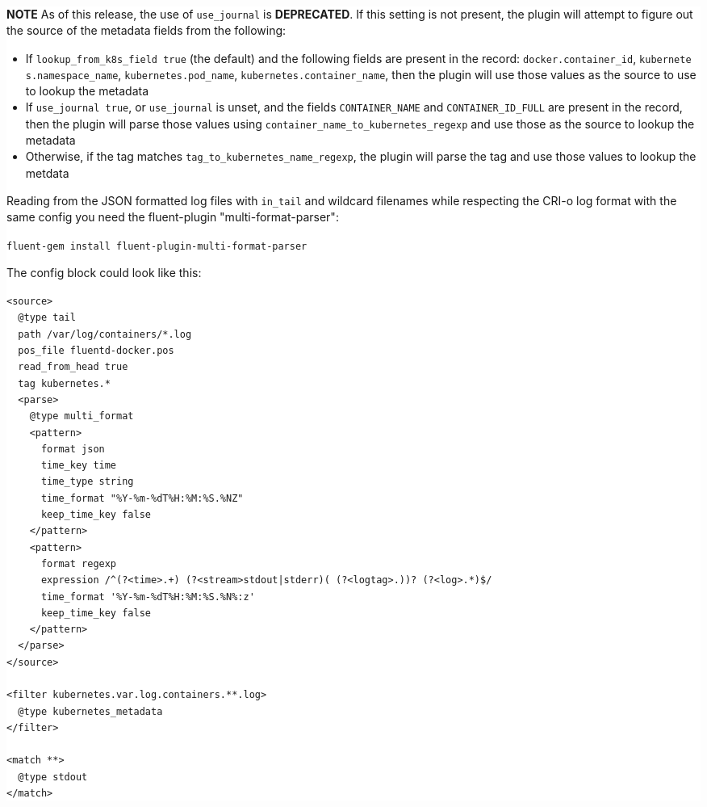 **NOTE** As of this release, the use of `use_journal` is **DEPRECATED**.  If this setting is not present, the plugin will
attempt to figure out the source of the metadata fields from the following:
- If `lookup_from_k8s_field true` (the default) and the following fields are present in the record:
`docker.container_id`, `kubernetes.namespace_name`, `kubernetes.pod_name`, `kubernetes.container_name`,
then the plugin will use those values as the source to use to lookup the metadata
- If `use_journal true`, or `use_journal` is unset, and the fields `CONTAINER_NAME` and `CONTAINER_ID_FULL` are present in the record,
then the plugin will parse those values using `container_name_to_kubernetes_regexp` and use those as the source to lookup the metadata
- Otherwise, if the tag matches `tag_to_kubernetes_name_regexp`, the plugin will parse the tag and use those values to
lookup the metdata

Reading from the JSON formatted log files with `in_tail` and wildcard filenames while respecting the CRI-o log format with the same config you need the fluent-plugin "multi-format-parser":

```
fluent-gem install fluent-plugin-multi-format-parser
```

The config block could look like this:
```
<source>
  @type tail
  path /var/log/containers/*.log
  pos_file fluentd-docker.pos
  read_from_head true
  tag kubernetes.*
  <parse>
    @type multi_format
    <pattern>
      format json
      time_key time
      time_type string
      time_format "%Y-%m-%dT%H:%M:%S.%NZ"
      keep_time_key false
    </pattern>
    <pattern>
      format regexp
      expression /^(?<time>.+) (?<stream>stdout|stderr)( (?<logtag>.))? (?<log>.*)$/
      time_format '%Y-%m-%dT%H:%M:%S.%N%:z'
      keep_time_key false
    </pattern>
  </parse>
</source>

<filter kubernetes.var.log.containers.**.log>
  @type kubernetes_metadata
</filter>

<match **>
  @type stdout
</match>
```
